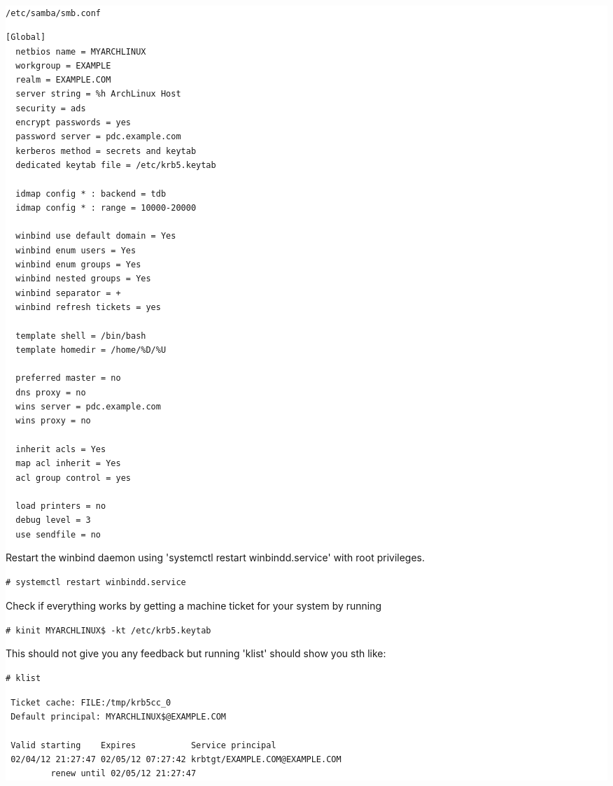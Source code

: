  `/etc/samba/smb.conf` 
```
[Global]
  netbios name = MYARCHLINUX
  workgroup = EXAMPLE
  realm = EXAMPLE.COM
  server string = %h ArchLinux Host
  security = ads
  encrypt passwords = yes
  password server = pdc.example.com
  kerberos method = secrets and keytab
  dedicated keytab file = /etc/krb5.keytab

  idmap config * : backend = tdb
  idmap config * : range = 10000-20000

  winbind use default domain = Yes
  winbind enum users = Yes
  winbind enum groups = Yes
  winbind nested groups = Yes
  winbind separator = +
  winbind refresh tickets = yes

  template shell = /bin/bash
  template homedir = /home/%D/%U

  preferred master = no
  dns proxy = no
  wins server = pdc.example.com
  wins proxy = no

  inherit acls = Yes
  map acl inherit = Yes
  acl group control = yes

  load printers = no
  debug level = 3
  use sendfile = no

```

Restart the winbind daemon using 'systemctl restart winbindd.service' with root privileges.

 `# systemctl restart winbindd.service` 

Check if everything works by getting a machine ticket for your system by running

 `# kinit MYARCHLINUX$ -kt /etc/krb5.keytab` 

This should not give you any feedback but running 'klist' should show you sth like:

 `# klist` 
```
 Ticket cache: FILE:/tmp/krb5cc_0
 Default principal: MYARCHLINUX$@EXAMPLE.COM

 Valid starting    Expires           Service principal 
 02/04/12 21:27:47 02/05/12 07:27:42 krbtgt/EXAMPLE.COM@EXAMPLE.COM
         renew until 02/05/12 21:27:47

```
